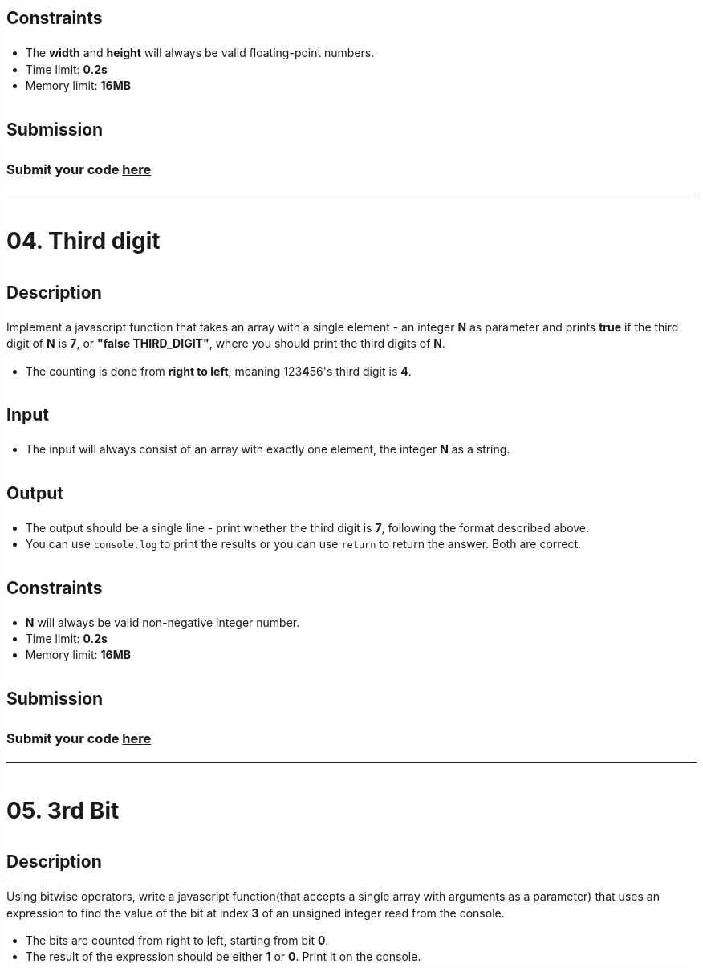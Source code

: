 ## Constraints
- The **width** and **height** will always be valid floating-point numbers.
- Time limit: **0.2s**
- Memory limit: **16MB**

## Submission
### Submit your code [here](http://bgcoder.com/Contests/Compete/Index/357#2)

---


# 04. Third digit

## Description
Implement a javascript function that takes an array with a single element - an integer **N** as parameter and prints **true** if the third digit of **N** is **7**, or **"false THIRD_DIGIT"**, where you should print the third digits of **N**.
  - The counting is done from **right to left**, meaning 123**4**56's third digit is **4**.

## Input
- The input will always consist of an array with exactly one element, the integer **N** as a string.

## Output
- The output should be a single line - print whether the third digit is **7**, following the format described above.
- You can use `console.log` to print the results or you can use `return` to return the answer. Both are correct.

## Constraints
- **N** will always be valid non-negative integer number.
- Time limit: **0.2s**
- Memory limit: **16MB**

## Submission
### Submit your code [here](http://bgcoder.com/Contests/Compete/Index/357#3)

---

# 05. 3rd Bit

## Description
Using bitwise operators, write a javascript function(that accepts a single array with arguments as a parameter) that uses an expression to find the value of the bit at index **3** of an unsigned integer read from the console.
  - The bits are counted from right to left, starting from bit **0**.
  - The result of the expression should be either **1** or **0**. Print it on the console.
